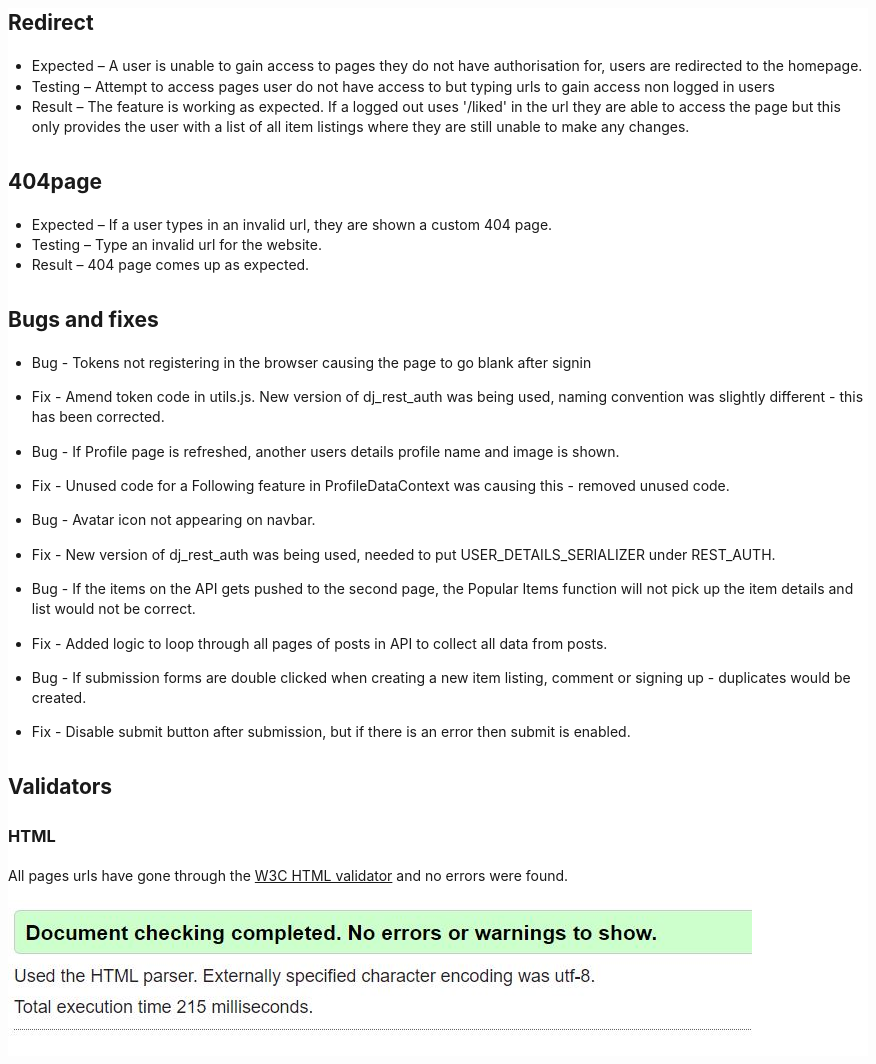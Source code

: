 ## Redirect
* Expected – A user is unable to gain access to pages they do not have authorisation for, users are redirected to the homepage.
* Testing – Attempt to access pages user do not have access to but typing urls to gain access non logged in users 
* Result – The feature is working as expected. If a logged out uses '/liked' in the url they are able to access the page but this only provides the user with a list of all item listings where they are still unable to make any changes.

## 404page
* Expected – If a user types in an invalid url, they are shown a custom 404 page.
* Testing – Type an invalid url for the website.
* Result – 404 page comes up as expected.

## Bugs and fixes
* Bug - Tokens not registering in the browser causing the page to go blank after signin
* Fix - Amend token code in utils.js. New version of dj_rest_auth was being used, naming convention was slightly different - this has been corrected.

* Bug - If Profile page is refreshed, another users details profile name and image is shown. 
* Fix - Unused code for a Following feature in ProfileDataContext was causing this - removed unused code. 

* Bug - Avatar icon not appearing on navbar.
* Fix - New version of dj_rest_auth was being used, needed to put USER_DETAILS_SERIALIZER under REST_AUTH.

* Bug - If the items on the API gets pushed to the second page, the Popular Items function will not pick up the item details and list would not be correct.
* Fix - Added logic to loop through all pages of posts in API to collect all data from posts.

* Bug - If submission forms are double clicked when creating a new item listing, comment or signing up - duplicates would be created.
* Fix - Disable submit button after submission, but if there is an error then submit is enabled.

## Validators

### HTML
All pages urls have gone through the [W3C HTML validator](https://validator.w3.org/) and no errors were found.

![html](media/validator/html_val.JPG)
